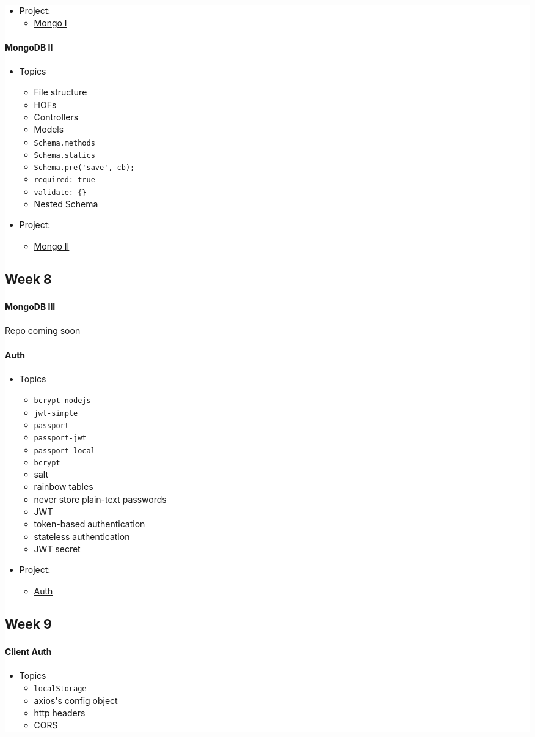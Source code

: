 - Project:
  - [Mongo I](https://github.com/SunJieMing/LS-Mongo-I)

#### <a name="project72"></a> MongoDB II
- Topics
    - File structure
    - HOFs
    - Controllers
    - Models
    - `Schema.methods`
    - `Schema.statics`
    - `Schema.pre('save', cb);`
    - `required: true`
    - `validate: {}`
    - Nested Schema

- Project:
  - [Mongo II](https://github.com/SunJieMing/LS-Mongo-II)

## <a name="week8"></a> Week 8
#### <a name="project81"></a> MongoDB III
Repo coming soon

#### <a name="project82"></a> Auth
- Topics
    - `bcrypt-nodejs`
    - `jwt-simple`
    - `passport`
    - `passport-jwt`
    - `passport-local`
    - `bcrypt`
    - salt
    - rainbow tables
    - never store plain-text passwords
    - JWT
    - token-based authentication
    - stateless authentication
    - JWT secret

- Project:
  - [Auth](https://github.com/SunJieMing/LS-Auth)

## <a name="week9"></a> Week 9
#### <a name="project91"></a> Client Auth
- Topics
    - `localStorage`
    - axios's config object
    - http headers
    - CORS
